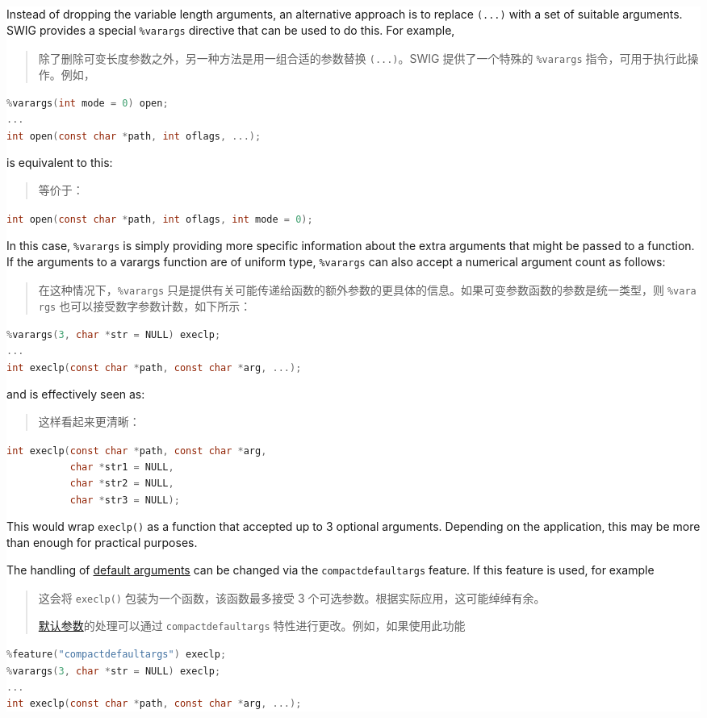 Instead of dropping the variable length arguments, an alternative approach is to replace `(...)` with a set of suitable arguments. SWIG provides a special `%varargs` directive that can be used to do this. For example,

> 除了删除可变长度参数之外，另一种方法是用一组合适的参数替换 `(...)`。SWIG 提供了一个特殊的 `%varargs` 指令，可用于执行此操作。例如，

```c
%varargs(int mode = 0) open;
...
int open(const char *path, int oflags, ...);
```

is equivalent to this:

> 等价于：

```c
int open(const char *path, int oflags, int mode = 0);
```

In this case, `%varargs` is simply providing more specific information about the extra arguments that might be passed to a function. If the arguments to a varargs function are of uniform type, `%varargs` can also accept a numerical argument count as follows:

> 在这种情况下，`%varargs` 只是提供有关可能传递给函数的额外参数的更具体的信息。如果可变参数函数的参数是统一类型，则 `%varargs` 也可以接受数字参数计数，如下所示：

```c
%varargs(3, char *str = NULL) execlp;
...
int execlp(const char *path, const char *arg, ...);
```

and is effectively seen as:

> 这样看起来更清晰：

```c
int execlp(const char *path, const char *arg, 
           char *str1 = NULL, 
           char *str2 = NULL, 
           char *str3 = NULL);
```

This would wrap `execlp()` as a function that accepted up to 3 optional arguments. Depending on the application, this may be more than enough for practical purposes.

The handling of [default arguments](http://swig.org/Doc3.0/SWIGPlus.html#SWIGPlus_default_args) can be changed via the `compactdefaultargs` feature. If this feature is used, for example

> 这会将 `execlp()` 包装为一个函数，该函数最多接受 3 个可选参数。根据实际应用，这可能绰绰有余。
>
> [默认参数](http://swig.org/Doc3.0/SWIGPlus.html#SWIGPlus_default_args)的处理可以通过 `compactdefaultargs` 特性进行更改。例如，如果使用此功能

```c
%feature("compactdefaultargs") execlp;
%varargs(3, char *str = NULL) execlp;
...
int execlp(const char *path, const char *arg, ...);
```
